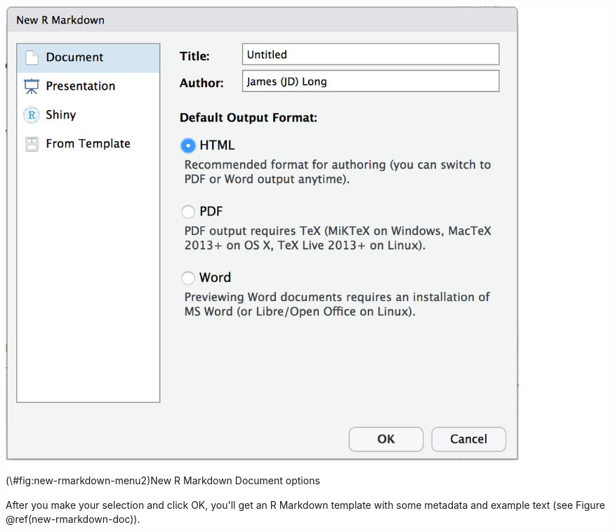 <img src="images_v2/new_rmd_diag.png" alt="New R Markdown Document options" width="85%" />
<p class="caption">(\#fig:new-rmarkdown-menu2)New R Markdown Document options</p>
</div>

After you make your selection and click OK, you'll get an R Markdown template with some metadata and example text (see Figure \@ref(new-rmarkdown-doc)).


<div class="figure" style="text-align: center">